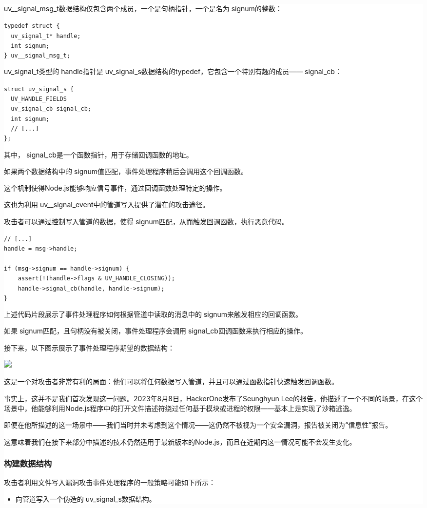 uv__signal_msg_t数据结构仅包含两个成员，一个是句柄指针，一个是名为 signum的整数：  
```
typedef struct {
  uv_signal_t* handle;
  int signum;
} uv__signal_msg_t;
```  
  
uv_signal_t类型的 handle指针是 uv_signal_s数据结构的typedef，它包含一个特别有趣的成员—— signal_cb：  
```
struct uv_signal_s {
  UV_HANDLE_FIELDS
  uv_signal_cb signal_cb;
  int signum;
  // [...]
};
```  
  
其中， signal_cb是一个函数指针，用于存储回调函数的地址。  
  
如果两个数据结构中的 signum值匹配，事件处理程序稍后会调用这个回调函数。  
  
这个机制使得Node.js能够响应信号事件，通过回调函数处理特定的操作。  
  
这也为利用 uv__signal_event中的管道写入提供了潜在的攻击途径。  
  
攻击者可以通过控制写入管道的数据，使得 signum匹配，从而触发回调函数，执行恶意代码。  
```
// [...]
handle = msg->handle;

if (msg->signum == handle->signum) {
    assert(!(handle->flags & UV_HANDLE_CLOSING));
    handle->signal_cb(handle, handle->signum);
}
```  
  
上述代码片段展示了事件处理程序如何根据管道中读取的消息中的 signum来触发相应的回调函数。  
  
如果 signum匹配，且句柄没有被关闭，事件处理程序会调用 signal_cb回调函数来执行相应的操作。  
  
接下来，以下图示展示了事件处理程序期望的数据结构：  
  
![](https://mmbiz.qpic.cn/mmbiz_png/cxf9lzscpMoTbKNoEMlgSXROl89twTI9agQSwCHQmKOicuur9uWEtTnP2zzqicHcwTlhTZwjWvCFQ3A6v2CGKt1Q/640?wx_fmt=png&from=appmsg "")  
  
这是一个对攻击者非常有利的局面：他们可以将任何数据写入管道，并且可以通过函数指针快速触发回调函数。  
  
事实上，这并不是我们首次发现这一问题。2023年8月8日，HackerOne发布了Seunghyun Lee的报告，他描述了一个不同的场景，在这个场景中，他能够利用Node.js程序中的打开文件描述符绕过任何基于模块或进程的权限——基本上是实现了沙箱逃逸。  
  
即便在他所描述的这一场景中——我们当时并未考虑到这个情况——这仍然不被视为一个安全漏洞，报告被关闭为“信息性”报告。  
  
这意味着我们在接下来部分中描述的技术仍然适用于最新版本的Node.js，而且在近期内这一情况可能不会发生变化。  
### 构建数据结构  
  
攻击者利用文件写入漏洞攻击事件处理程序的一般策略可能如下所示：  
- 向管道写入一个伪造的 uv_signal_s数据结构。  
  
